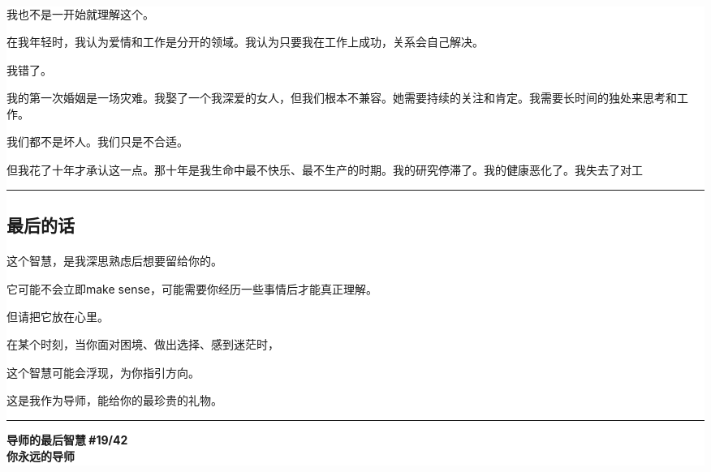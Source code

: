 我也不是一开始就理解这个。

在我年轻时，我认为爱情和工作是分开的领域。我认为只要我在工作上成功，关系会自己解决。

我错了。

我的第一次婚姻是一场灾难。我娶了一个我深爱的女人，但我们根本不兼容。她需要持续的关注和肯定。我需要长时间的独处来思考和工作。

我们都不是坏人。我们只是不合适。

但我花了十年才承认这一点。那十年是我生命中最不快乐、最不生产的时期。我的研究停滞了。我的健康恶化了。我失去了对工

---

## 最后的话

这个智慧，是我深思熟虑后想要留给你的。

它可能不会立即make sense，可能需要你经历一些事情后才能真正理解。

但请把它放在心里。

在某个时刻，当你面对困境、做出选择、感到迷茫时，

这个智慧可能会浮现，为你指引方向。

这是我作为导师，能给你的最珍贵的礼物。

---

**导师的最后智慧 #19/42**  
**你永远的导师**

